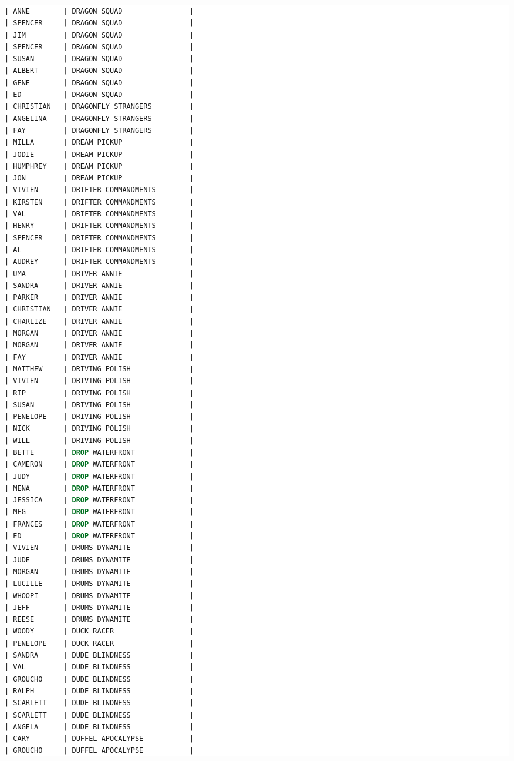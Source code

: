 ```sql
| ANNE        | DRAGON SQUAD                |
| SPENCER     | DRAGON SQUAD                |
| JIM         | DRAGON SQUAD                |
| SPENCER     | DRAGON SQUAD                |
| SUSAN       | DRAGON SQUAD                |
| ALBERT      | DRAGON SQUAD                |
| GENE        | DRAGON SQUAD                |
| ED          | DRAGON SQUAD                |
| CHRISTIAN   | DRAGONFLY STRANGERS         |
| ANGELINA    | DRAGONFLY STRANGERS         |
| FAY         | DRAGONFLY STRANGERS         |
| MILLA       | DREAM PICKUP                |
| JODIE       | DREAM PICKUP                |
| HUMPHREY    | DREAM PICKUP                |
| JON         | DREAM PICKUP                |
| VIVIEN      | DRIFTER COMMANDMENTS        |
| KIRSTEN     | DRIFTER COMMANDMENTS        |
| VAL         | DRIFTER COMMANDMENTS        |
| HENRY       | DRIFTER COMMANDMENTS        |
| SPENCER     | DRIFTER COMMANDMENTS        |
| AL          | DRIFTER COMMANDMENTS        |
| AUDREY      | DRIFTER COMMANDMENTS        |
| UMA         | DRIVER ANNIE                |
| SANDRA      | DRIVER ANNIE                |
| PARKER      | DRIVER ANNIE                |
| CHRISTIAN   | DRIVER ANNIE                |
| CHARLIZE    | DRIVER ANNIE                |
| MORGAN      | DRIVER ANNIE                |
| MORGAN      | DRIVER ANNIE                |
| FAY         | DRIVER ANNIE                |
| MATTHEW     | DRIVING POLISH              |
| VIVIEN      | DRIVING POLISH              |
| RIP         | DRIVING POLISH              |
| SUSAN       | DRIVING POLISH              |
| PENELOPE    | DRIVING POLISH              |
| NICK        | DRIVING POLISH              |
| WILL        | DRIVING POLISH              |
| BETTE       | DROP WATERFRONT             |
| CAMERON     | DROP WATERFRONT             |
| JUDY        | DROP WATERFRONT             |
| MENA        | DROP WATERFRONT             |
| JESSICA     | DROP WATERFRONT             |
| MEG         | DROP WATERFRONT             |
| FRANCES     | DROP WATERFRONT             |
| ED          | DROP WATERFRONT             |
| VIVIEN      | DRUMS DYNAMITE              |
| JUDE        | DRUMS DYNAMITE              |
| MORGAN      | DRUMS DYNAMITE              |
| LUCILLE     | DRUMS DYNAMITE              |
| WHOOPI      | DRUMS DYNAMITE              |
| JEFF        | DRUMS DYNAMITE              |
| REESE       | DRUMS DYNAMITE              |
| WOODY       | DUCK RACER                  |
| PENELOPE    | DUCK RACER                  |
| SANDRA      | DUDE BLINDNESS              |
| VAL         | DUDE BLINDNESS              |
| GROUCHO     | DUDE BLINDNESS              |
| RALPH       | DUDE BLINDNESS              |
| SCARLETT    | DUDE BLINDNESS              |
| SCARLETT    | DUDE BLINDNESS              |
| ANGELA      | DUDE BLINDNESS              |
| CARY        | DUFFEL APOCALYPSE           |
| GROUCHO     | DUFFEL APOCALYPSE           |
```